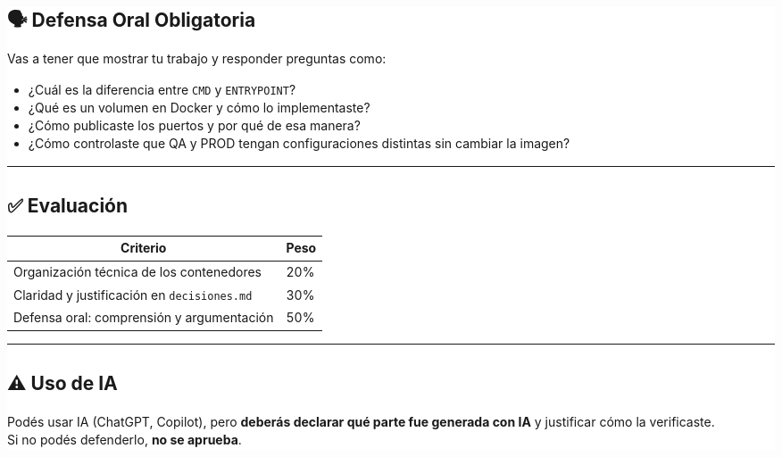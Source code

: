## 🗣️ Defensa Oral Obligatoria

Vas a tener que mostrar tu trabajo y responder preguntas como:
- ¿Cuál es la diferencia entre `CMD` y `ENTRYPOINT`?
- ¿Qué es un volumen en Docker y cómo lo implementaste?
- ¿Cómo publicaste los puertos y por qué de esa manera?
- ¿Cómo controlaste que QA y PROD tengan configuraciones distintas sin cambiar la imagen?

---

## ✅ Evaluación

| Criterio                                    | Peso |
|---------------------------------------------|------|
| Organización técnica de los contenedores    | 20%  |
| Claridad y justificación en `decisiones.md` | 30%  |
| Defensa oral: comprensión y argumentación   | 50%  |

---

## ⚠️ Uso de IA

Podés usar IA (ChatGPT, Copilot), pero **deberás declarar qué parte fue generada con IA** y justificar cómo la verificaste.  
Si no podés defenderlo, **no se aprueba**.
